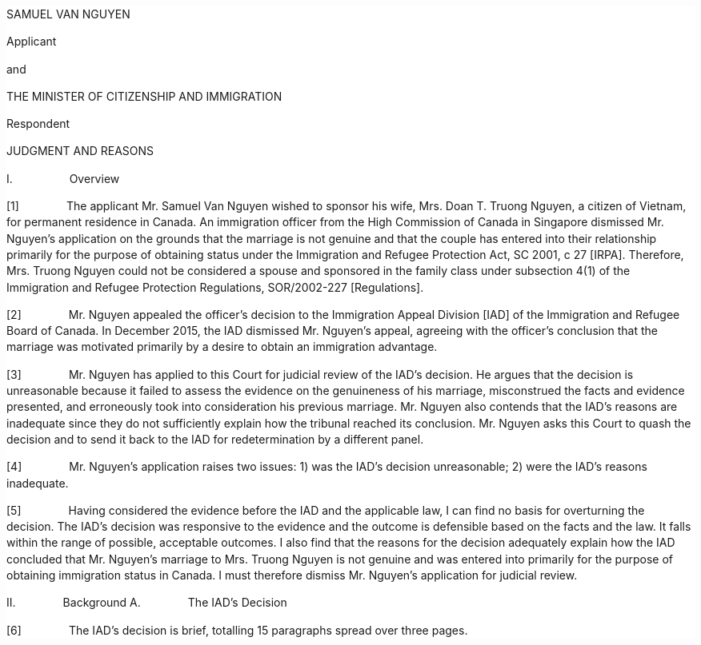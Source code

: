 


SAMUEL VAN NGUYEN




Applicant




and




THE MINISTER OF CITIZENSHIP AND IMMIGRATION




Respondent

JUDGMENT AND REASONS

I.                  Overview

[1]               The applicant Mr. Samuel Van Nguyen wished to sponsor his wife, Mrs. Doan T. Truong Nguyen, a citizen of Vietnam, for permanent residence in Canada. An immigration officer from the High Commission of Canada in Singapore dismissed Mr. Nguyen’s application on the grounds that the marriage is not genuine and that the couple has entered into their relationship primarily for the purpose of obtaining status under the Immigration and Refugee Protection Act, SC 2001, c 27 [IRPA]. Therefore, Mrs. Truong Nguyen could not be considered a spouse and sponsored in the family class under subsection 4(1) of the Immigration and Refugee Protection Regulations, SOR/2002-227 [Regulations].

[2]               Mr. Nguyen appealed the officer’s decision to the Immigration Appeal Division [IAD] of the Immigration and Refugee Board of Canada. In December 2015, the IAD dismissed Mr. Nguyen’s appeal, agreeing with the officer’s conclusion that the marriage was motivated primarily by a desire to obtain an immigration advantage.

[3]               Mr. Nguyen has applied to this Court for judicial review of the IAD’s decision. He argues that the decision is unreasonable because it failed to assess the evidence on the genuineness of his marriage, misconstrued the facts and evidence presented, and erroneously took into consideration his previous marriage. Mr. Nguyen also contends that the IAD’s reasons are inadequate since they do not sufficiently explain how the tribunal reached its conclusion. Mr. Nguyen asks this Court to quash the decision and to send it back to the IAD for redetermination by a different panel.

[4]               Mr. Nguyen’s application raises two issues: 1) was the IAD’s decision unreasonable; 2) were the IAD’s reasons inadequate.

[5]               Having considered the evidence before the IAD and the applicable law, I can find no basis for overturning the decision. The IAD’s decision was responsive to the evidence and the outcome is defensible based on the facts and the law. It falls within the range of possible, acceptable outcomes. I also find that the reasons for the decision adequately explain how the IAD concluded that Mr. Nguyen’s marriage to Mrs. Truong Nguyen is not genuine and was entered into primarily for the purpose of obtaining immigration status in Canada. I must therefore dismiss Mr. Nguyen’s application for judicial review.

II.               Background
A.               The IAD’s Decision

[6]               The IAD’s decision is brief, totalling 15 paragraphs spread over three pages.
